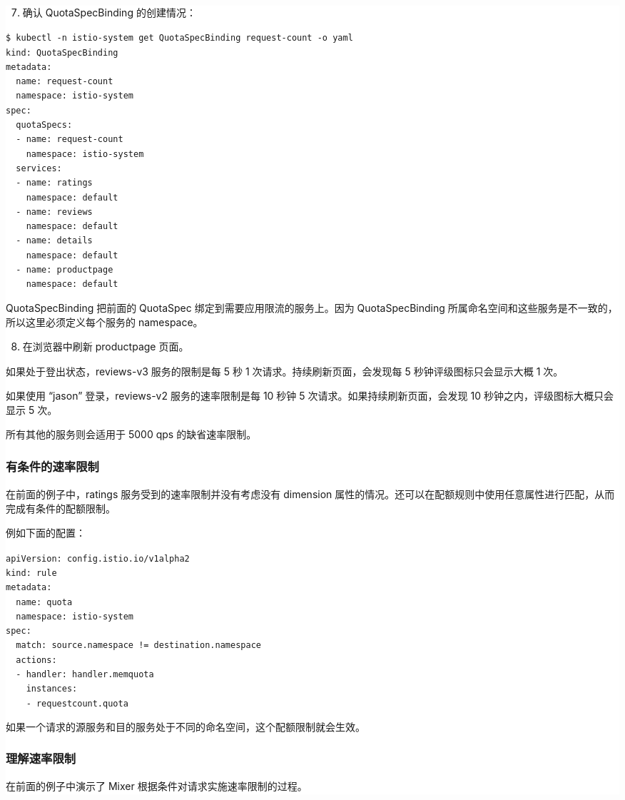 7. 确认 QuotaSpecBinding 的创建情况：
```
$ kubectl -n istio-system get QuotaSpecBinding request-count -o yaml
kind: QuotaSpecBinding
metadata:
  name: request-count
  namespace: istio-system
spec:
  quotaSpecs:
  - name: request-count
    namespace: istio-system
  services:
  - name: ratings
    namespace: default
  - name: reviews
    namespace: default
  - name: details
    namespace: default
  - name: productpage
    namespace: default
```
QuotaSpecBinding 把前面的 QuotaSpec 绑定到需要应用限流的服务上。因为 QuotaSpecBinding 所属命名空间和这些服务是不一致的，所以这里必须定义每个服务的 namespace。

8. 在浏览器中刷新 productpage 页面。

如果处于登出状态，reviews-v3 服务的限制是每 5 秒 1 次请求。持续刷新页面，会发现每 5 秒钟评级图标只会显示大概 1 次。

如果使用 “jason” 登录，reviews-v2 服务的速率限制是每 10 秒钟 5 次请求。如果持续刷新页面，会发现 10 秒钟之内，评级图标大概只会显示 5 次。

所有其他的服务则会适用于 5000 qps 的缺省速率限制。

### 有条件的速率限制
在前面的例子中，ratings 服务受到的速率限制并没有考虑没有 dimension 属性的情况。还可以在配额规则中使用任意属性进行匹配，从而完成有条件的配额限制。

例如下面的配置：
```
apiVersion: config.istio.io/v1alpha2
kind: rule
metadata:
  name: quota
  namespace: istio-system
spec:
  match: source.namespace != destination.namespace
  actions:
  - handler: handler.memquota
    instances:
    - requestcount.quota
```
如果一个请求的源服务和目的服务处于不同的命名空间，这个配额限制就会生效。

### 理解速率限制
在前面的例子中演示了 Mixer 根据条件对请求实施速率限制的过程。
